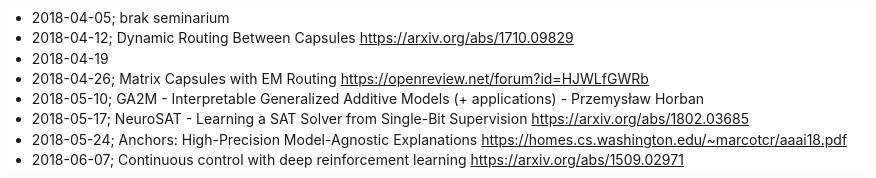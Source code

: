 * 2018-04-05; brak seminarium
* 2018-04-12; Dynamic Routing Between Capsules https://arxiv.org/abs/1710.09829
* 2018-04-19
* 2018-04-26; Matrix Capsules with EM Routing https://openreview.net/forum?id=HJWLfGWRb
* 2018-05-10; GA2M - Interpretable Generalized Additive Models (+ applications) - Przemysław Horban
* 2018-05-17; NeuroSAT - Learning a SAT Solver from Single-Bit Supervision https://arxiv.org/abs/1802.03685
* 2018-05-24; Anchors: High-Precision Model-Agnostic Explanations https://homes.cs.washington.edu/~marcotcr/aaai18.pdf
* 2018-06-07; Continuous control with deep reinforcement learning https://arxiv.org/abs/1509.02971
